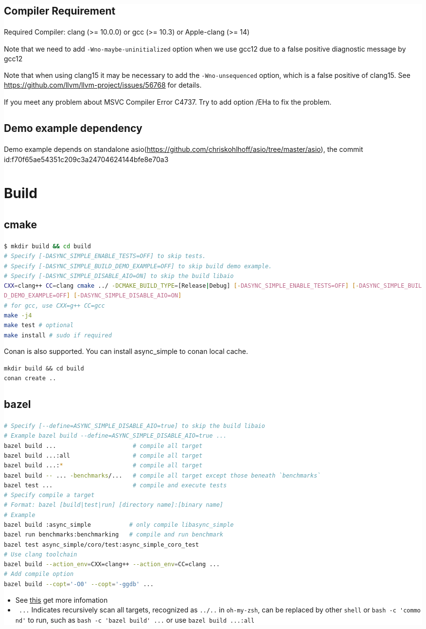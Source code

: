 ## Compiler Requirement

Required Compiler: clang (>= 10.0.0) or gcc (>= 10.3) or Apple-clang (>= 14)

Note that we need to add `-Wno-maybe-uninitialized` option when we use gcc12 due to a false positive diagnostic message by gcc12

Note that when using clang15 it may be necessary to add the `-Wno-unsequenced` option, which is a false positive of clang15. See https://github.com/llvm/llvm-project/issues/56768 for details.

If you meet any problem about MSVC Compiler Error C4737. Try to add option /EHa to fix the problem.

## Demo example dependency

Demo example depends on standalone asio(https://github.com/chriskohlhoff/asio/tree/master/asio), the commit id:f70f65ae54351c209c3a24704624144bfe8e70a3

# Build

## cmake
```bash
$ mkdir build && cd build
# Specify [-DASYNC_SIMPLE_ENABLE_TESTS=OFF] to skip tests.
# Specify [-DASYNC_SIMPLE_BUILD_DEMO_EXAMPLE=OFF] to skip build demo example.
# Specify [-DASYNC_SIMPLE_DISABLE_AIO=ON] to skip the build libaio
CXX=clang++ CC=clang cmake ../ -DCMAKE_BUILD_TYPE=[Release|Debug] [-DASYNC_SIMPLE_ENABLE_TESTS=OFF] [-DASYNC_SIMPLE_BUILD_DEMO_EXAMPLE=OFF] [-DASYNC_SIMPLE_DISABLE_AIO=ON]
# for gcc, use CXX=g++ CC=gcc
make -j4
make test # optional
make install # sudo if required
```

Conan is also supported. You can install async_simple to conan local cache.
```
mkdir build && cd build
conan create ..
```

## bazel
```bash
# Specify [--define=ASYNC_SIMPLE_DISABLE_AIO=true] to skip the build libaio
# Example bazel build --define=ASYNC_SIMPLE_DISABLE_AIO=true ...
bazel build ...                      # compile all target
bazel build ...:all                  # compile all target
bazel build ...:*                    # compile all target
bazel build -- ... -benchmarks/...   # compile all target except those beneath `benchmarks`
bazel test ...                       # compile and execute tests
# Specify compile a target
# Format: bazel [build|test|run] [directory name]:[binary name]
# Example
bazel build :async_simple           # only compile libasync_simple
bazel run benchmarks:benchmarking   # compile and run benchmark
bazel test async_simple/coro/test:async_simple_coro_test
# Use clang toolchain
bazel build --action_env=CXX=clang++ --action_env=CC=clang ...
# Add compile option 
bazel build --copt='-O0' --copt='-ggdb' ...
```
- See [this](https://bazel.build/run/build) get more infomation
- ` ...` Indicates recursively scan all targets, recognized as `../..` in `oh-my-zsh`, can be replaced by other `shell` or `bash -c 'commond'` to run, such as `bash -c 'bazel build' ...` or use `bazel build ...:all`